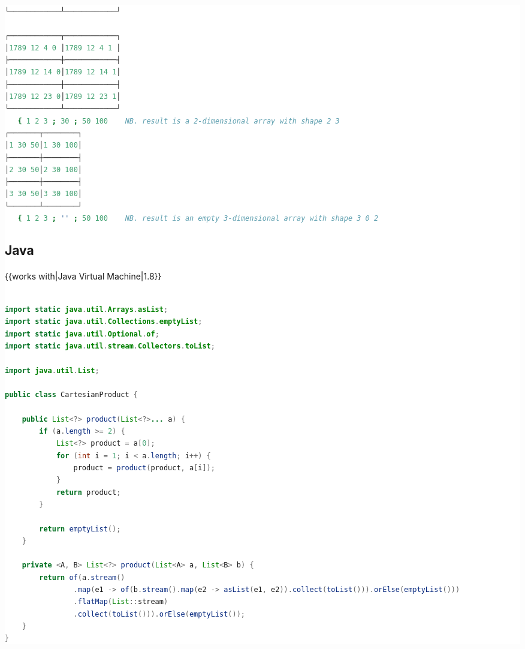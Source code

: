 ```j
└────────────┴────────────┘

┌────────────┬────────────┐
│1789 12 4 0 │1789 12 4 1 │
├────────────┼────────────┤
│1789 12 14 0│1789 12 14 1│
├────────────┼────────────┤
│1789 12 23 0│1789 12 23 1│
└────────────┴────────────┘
   { 1 2 3 ; 30 ; 50 100    NB. result is a 2-dimensional array with shape 2 3
┌───────┬────────┐
│1 30 50│1 30 100│
├───────┼────────┤
│2 30 50│2 30 100│
├───────┼────────┤
│3 30 50│3 30 100│
└───────┴────────┘
   { 1 2 3 ; '' ; 50 100    NB. result is an empty 3-dimensional array with shape 3 0 2

```


## Java

{{works with|Java Virtual Machine|1.8}}

```Java

import static java.util.Arrays.asList;
import static java.util.Collections.emptyList;
import static java.util.Optional.of;
import static java.util.stream.Collectors.toList;

import java.util.List;

public class CartesianProduct {

    public List<?> product(List<?>... a) {
        if (a.length >= 2) {
            List<?> product = a[0];
            for (int i = 1; i < a.length; i++) {
                product = product(product, a[i]);
            }
            return product;
        }

        return emptyList();
    }

    private <A, B> List<?> product(List<A> a, List<B> b) {
        return of(a.stream()
                .map(e1 -> of(b.stream().map(e2 -> asList(e1, e2)).collect(toList())).orElse(emptyList()))
                .flatMap(List::stream)
                .collect(toList())).orElse(emptyList());
    }
}

```
